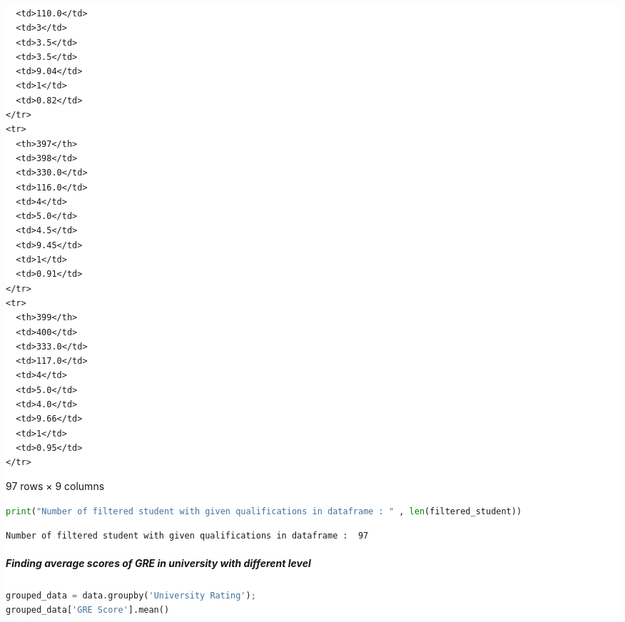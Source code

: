       <td>110.0</td>
      <td>3</td>
      <td>3.5</td>
      <td>3.5</td>
      <td>9.04</td>
      <td>1</td>
      <td>0.82</td>
    </tr>
    <tr>
      <th>397</th>
      <td>398</td>
      <td>330.0</td>
      <td>116.0</td>
      <td>4</td>
      <td>5.0</td>
      <td>4.5</td>
      <td>9.45</td>
      <td>1</td>
      <td>0.91</td>
    </tr>
    <tr>
      <th>399</th>
      <td>400</td>
      <td>333.0</td>
      <td>117.0</td>
      <td>4</td>
      <td>5.0</td>
      <td>4.0</td>
      <td>9.66</td>
      <td>1</td>
      <td>0.95</td>
    </tr>
  </tbody>
</table>
<p>97 rows × 9 columns</p>
</div>




```python
print("Number of filtered student with given qualifications in dataframe : " , len(filtered_student))
```

    Number of filtered student with given qualifications in dataframe :  97


##### Finding average scores of GRE in university with different level


```python
grouped_data = data.groupby('University Rating');
grouped_data['GRE Score'].mean()
```
